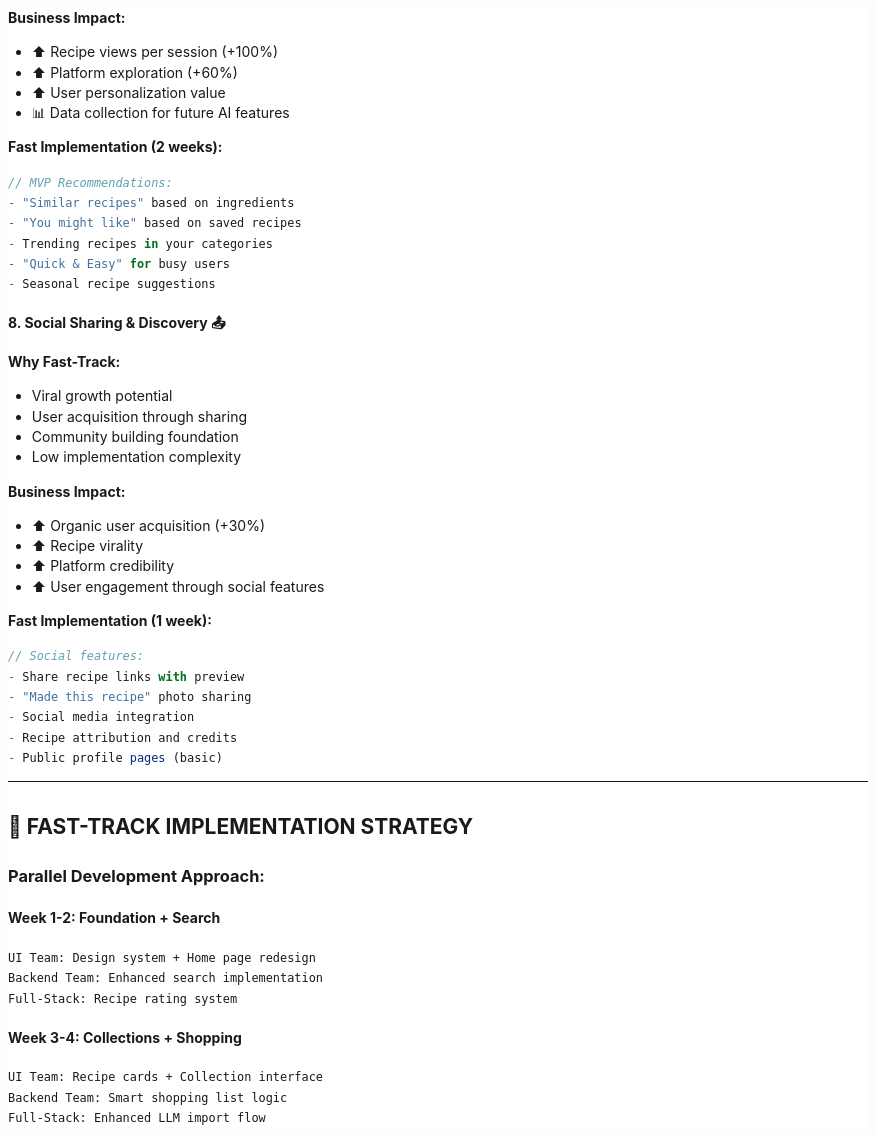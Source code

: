 **Business Impact:**
- ⬆️ Recipe views per session (+100%)
- ⬆️ Platform exploration (+60%)
- ⬆️ User personalization value
- 📊 Data collection for future AI features

**Fast Implementation (2 weeks):**
```javascript
// MVP Recommendations:
- "Similar recipes" based on ingredients
- "You might like" based on saved recipes
- Trending recipes in your categories
- "Quick & Easy" for busy users
- Seasonal recipe suggestions
```

#### **8. Social Sharing & Discovery** 📤
**Why Fast-Track:**
- Viral growth potential
- User acquisition through sharing
- Community building foundation
- Low implementation complexity

**Business Impact:**
- ⬆️ Organic user acquisition (+30%)
- ⬆️ Recipe virality
- ⬆️ Platform credibility
- ⬆️ User engagement through social features

**Fast Implementation (1 week):**
```javascript
// Social features:
- Share recipe links with preview
- "Made this recipe" photo sharing
- Social media integration
- Recipe attribution and credits
- Public profile pages (basic)
```

---

## 🎯 FAST-TRACK IMPLEMENTATION STRATEGY

### **Parallel Development Approach:**

#### **Week 1-2: Foundation + Search**
```
UI Team: Design system + Home page redesign
Backend Team: Enhanced search implementation
Full-Stack: Recipe rating system
```

#### **Week 3-4: Collections + Shopping**
```
UI Team: Recipe cards + Collection interface
Backend Team: Smart shopping list logic
Full-Stack: Enhanced LLM import flow
```
